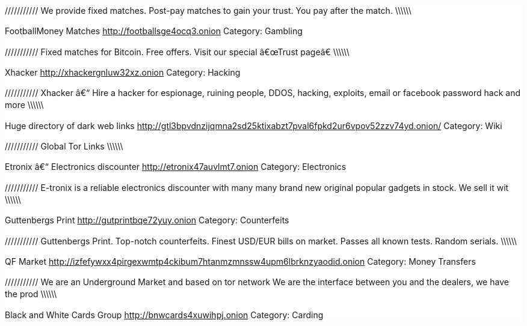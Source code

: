 ///////////
We provide fixed matches. Post-pay matches to gain your trust. You pay after the match.
\\\\\\\\\\\

FootballMoney Matches
http://footballsge4ocq3.onion
Category: Gambling

///////////
Fixed matches for Bitcoin. Free offers. Visit our special â€œTrust pageâ€
\\\\\\\\\\\

Xhacker
http://xhackergnluw32xz.onion
Category: Hacking

///////////
Xhacker â€“ Hire a hacker for espionage, ruining people, DDOS, hacking, exploits, email or facebook password hack and more
\\\\\\\\\\\

Huge directory of dark web links
http://gtl3bpvdnzijqmna2sd25ktixabzt7pval6fpkd2ur6vpov52zzv74yd.onion/
Category: Wiki

///////////
Global Tor Links
\\\\\\\\\\\

Etronix â€“ Electronics discounter
http://etronix47auvlmt7.onion
Category: Electronics

///////////
E-tronix is a reliable electronics discounter with many many brand new original popular gadgets in stock. We sell it wit
\\\\\\\\\\\

Guttenbergs Print
http://gutprintbqe72yuy.onion
Category: Counterfeits

///////////
Guttenbergs Print. Top-notch counterfeits. Finest USD/EUR bills on market. Passes all known tests. Random serials.
\\\\\\\\\\\

QF Market
http://izfefywxx4pirgexwmtp4ckibum7htanmzmnssw4upm6lbrknzyaodid.onion
Category: Money Transfers

///////////
We are an Underground Market and based on tor network We are the interface between you and the dealers, we have the prod
\\\\\\\\\\\

Black and White Cards Group
http://bnwcards4xuwihpj.onion
Category: Carding
